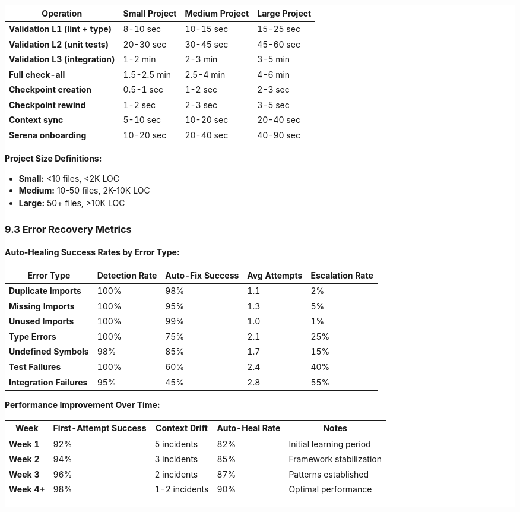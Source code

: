 | Operation | Small Project | Medium Project | Large Project |
|-----------|---------------|----------------|---------------|
| **Validation L1 (lint + type)** | 8-10 sec | 10-15 sec | 15-25 sec |
| **Validation L2 (unit tests)** | 20-30 sec | 30-45 sec | 45-60 sec |
| **Validation L3 (integration)** | 1-2 min | 2-3 min | 3-5 min |
| **Full check-all** | 1.5-2.5 min | 2.5-4 min | 4-6 min |
| **Checkpoint creation** | 0.5-1 sec | 1-2 sec | 2-3 sec |
| **Checkpoint rewind** | 1-2 sec | 2-3 sec | 3-5 sec |
| **Context sync** | 5-10 sec | 10-20 sec | 20-40 sec |
| **Serena onboarding** | 10-20 sec | 20-40 sec | 40-90 sec |

**Project Size Definitions:**
- **Small:** <10 files, <2K LOC
- **Medium:** 10-50 files, 2K-10K LOC
- **Large:** 50+ files, >10K LOC

### 9.3 Error Recovery Metrics

**Auto-Healing Success Rates by Error Type:**

| Error Type | Detection Rate | Auto-Fix Success | Avg Attempts | Escalation Rate |
|------------|----------------|------------------|--------------|-----------------|
| **Duplicate Imports** | 100% | 98% | 1.1 | 2% |
| **Missing Imports** | 100% | 95% | 1.3 | 5% |
| **Unused Imports** | 100% | 99% | 1.0 | 1% |
| **Type Errors** | 100% | 75% | 2.1 | 25% |
| **Undefined Symbols** | 98% | 85% | 1.7 | 15% |
| **Test Failures** | 100% | 60% | 2.4 | 40% |
| **Integration Failures** | 95% | 45% | 2.8 | 55% |

**Performance Improvement Over Time:**

| Week | First-Attempt Success | Context Drift | Auto-Heal Rate | Notes |
|------|----------------------|---------------|----------------|-------|
| **Week 1** | 92% | 5 incidents | 82% | Initial learning period |
| **Week 2** | 94% | 3 incidents | 85% | Framework stabilization |
| **Week 3** | 96% | 2 incidents | 87% | Patterns established |
| **Week 4+** | 98% | 1-2 incidents | 90% | Optimal performance |

---

